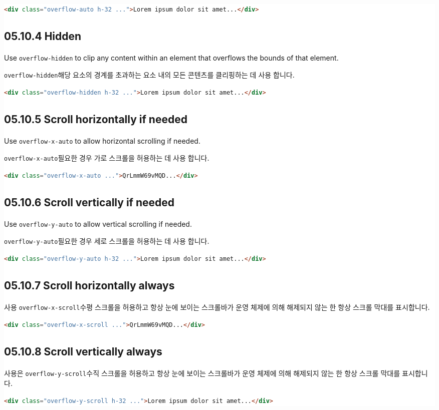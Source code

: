 ```html
<div class="overflow-auto h-32 ...">Lorem ipsum dolor sit amet...</div>
```



## 05.10.4 Hidden

Use `overflow-hidden` to clip any content within an element that overflows the bounds of that element.

`overflow-hidden`해당 요소의 경계를 초과하는 요소 내의 모든 콘텐츠를 클리핑하는 데 사용 합니다.





```html
<div class="overflow-hidden h-32 ...">Lorem ipsum dolor sit amet...</div>
```



## 05.10.5 Scroll horizontally if needed

Use `overflow-x-auto` to allow horizontal scrolling if needed.

`overflow-x-auto`필요한 경우 가로 스크롤을 허용하는 데 사용 합니다.

```html
<div class="overflow-x-auto ...">QrLmmW69vMQD...</div>
```



## 05.10.6 Scroll vertically if needed

Use `overflow-y-auto` to allow vertical scrolling if needed.

`overflow-y-auto`필요한 경우 세로 스크롤을 허용하는 데 사용 합니다.

```html
<div class="overflow-y-auto h-32 ...">Lorem ipsum dolor sit amet...</div>
```



## 05.10.7 Scroll horizontally always

사용 `overflow-x-scroll`수평 스크롤을 허용하고 항상 눈에 보이는 스크롤바가 운영 체제에 의해 해제되지 않는 한 항상 스크롤 막대를 표시합니다.

```html
<div class="overflow-x-scroll ...">QrLmmW69vMQD...</div>
```



## 05.10.8 Scroll vertically always

사용은 `overflow-y-scroll`수직 스크롤을 허용하고 항상 눈에 보이는 스크롤바가 운영 체제에 의해 해제되지 않는 한 항상 스크롤 막대를 표시합니다.

```html
<div class="overflow-y-scroll h-32 ...">Lorem ipsum dolor sit amet...</div>
```
